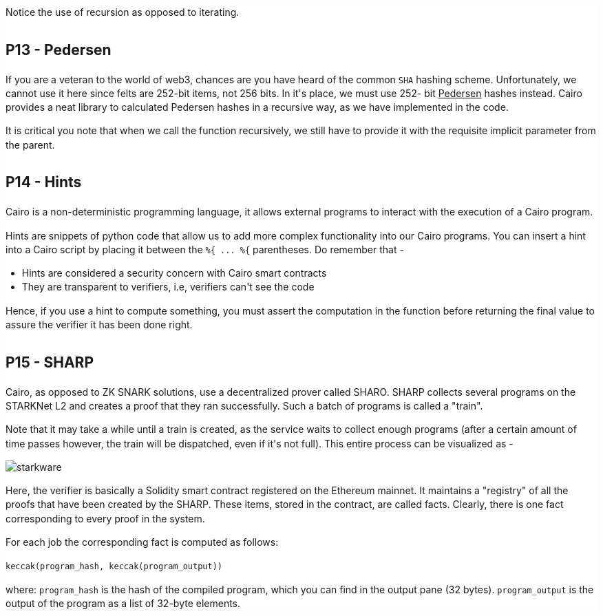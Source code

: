 Notice the use of recursion as opposed to iterating. 

  ## P13 - Pedersen

If you are a veteran to the world of web3, chances are you have heard of the common `SHA` hashing scheme. Unfortunately, we cannot use it here since felts are 252-bit items, not 256 bits. In it's place, we must use 252- bit [Pedersen](https://docs.starkware.co/starkex-docs-v2-deprecated/crypto/pedersen-hash-function) hashes instead. Cairo provides a neat library to calculated Pedersen hashes in a recursive way, as we have implemented in the code. 

It is critical you note that when we call the function recursively, we still have to provide it with the requisite implicit parameter from the parent. 

  ## P14 - Hints 

Cairo is a non-deterministic programming language, it allows external programs to interact with the execution of a Cairo program.

Hints are snippets of python code that allow us to add more complex functionality into our Cairo programs. You can insert a hint into a Cairo script by placing it between the `%{ ... %{` parentheses. Do remember that - 

 - Hints are considered a security concern with Cairo smart contracts
 - They are transparent to verifiers, i.e, verifiers can't see the code 

Hence, if you use a hint to compute something, you must assert the computation in the function before returning the final value to assure the verifier it has been done right. 

  ## P15 - SHARP 
  
Cairo, as opposed to ZK SNARK solutions, use a decentralized prover called SHARO. SHARP collects several programs on the STARKNet L2 and creates a proof that they ran successfully. Such a batch of programs is called a "train".

Note that it may take a while until a train is created, as the service waits
to collect enough programs (after a certain amount of time passes however, the train will be dispatched, even if it's not full). This entire process can be visualized as - 

![starkware](https://news.coincu.com/wp-content/uploads/2022/08/image-298.png)

Here, the verifier is basically a Solidity smart contract registered on the Ethereum mainnet. It maintains a "registry" of all the proofs that have been created by the SHARP. These items, stored in the contract, are called facts. Clearly, there is one fact corresponding to every proof in the system. 

For each job the corresponding fact is computed as follows:
```
keccak(program_hash, keccak(program_output))
```
where:
`program_hash` is the hash of the compiled program, which you can find in the output pane (32 bytes).
`program_output` is the output of the program as a list of 32-byte elements.
